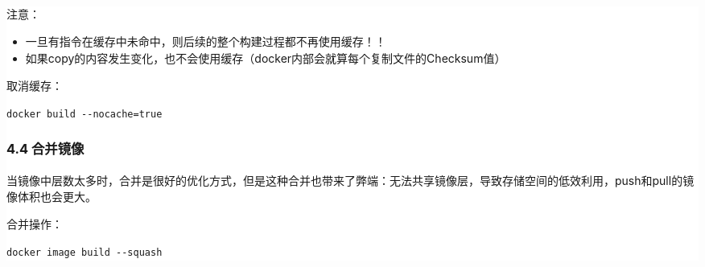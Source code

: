 注意：
- 一旦有指令在缓存中未命中，则后续的整个构建过程都不再使用缓存！！  
- 如果copy的内容发生变化，也不会使用缓存（docker内部会就算每个复制文件的Checksum值）

取消缓存：
```
docker build --nocache=true
```

### 4.4 合并镜像

当镜像中层数太多时，合并是很好的优化方式，但是这种合并也带来了弊端：无法共享镜像层，导致存储空间的低效利用，push和pull的镜像体积也会更大。  

合并操作：
```
docker image build --squash
```